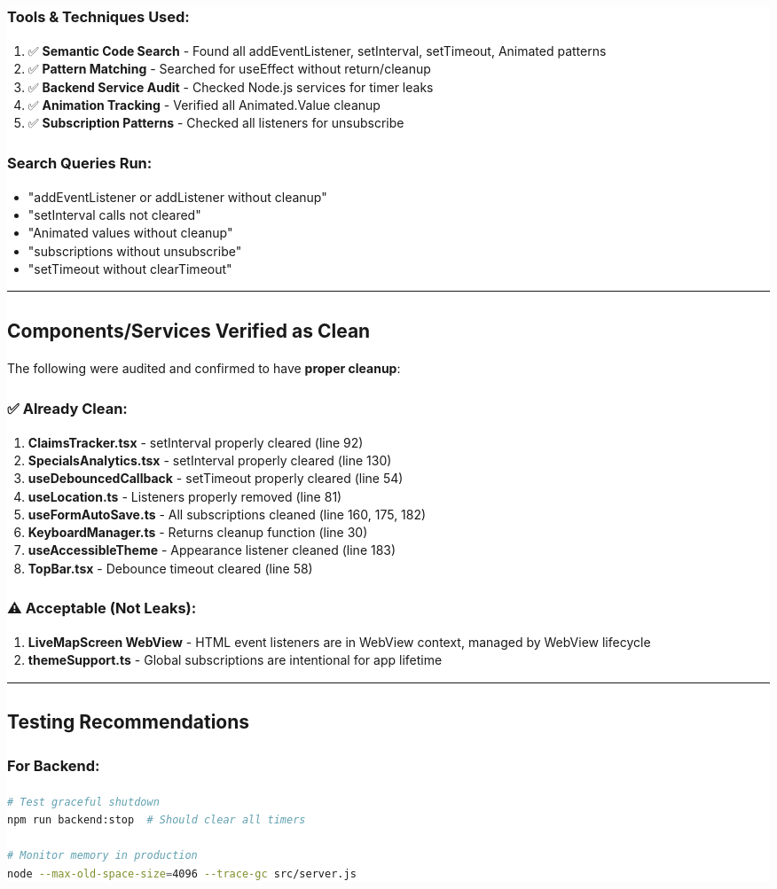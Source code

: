 ### Tools & Techniques Used:

1. ✅ **Semantic Code Search** - Found all addEventListener, setInterval, setTimeout, Animated patterns
2. ✅ **Pattern Matching** - Searched for useEffect without return/cleanup
3. ✅ **Backend Service Audit** - Checked Node.js services for timer leaks
4. ✅ **Animation Tracking** - Verified all Animated.Value cleanup
5. ✅ **Subscription Patterns** - Checked all listeners for unsubscribe

### Search Queries Run:

- "addEventListener or addListener without cleanup"
- "setInterval calls not cleared"
- "Animated values without cleanup"
- "subscriptions without unsubscribe"
- "setTimeout without clearTimeout"

---

## Components/Services Verified as Clean

The following were audited and confirmed to have **proper cleanup**:

### ✅ Already Clean:

1. **ClaimsTracker.tsx** - setInterval properly cleared (line 92)
2. **SpecialsAnalytics.tsx** - setInterval properly cleared (line 130)
3. **useDebouncedCallback** - setTimeout properly cleared (line 54)
4. **useLocation.ts** - Listeners properly removed (line 81)
5. **useFormAutoSave.ts** - All subscriptions cleaned (line 160, 175, 182)
6. **KeyboardManager.ts** - Returns cleanup function (line 30)
7. **useAccessibleTheme** - Appearance listener cleaned (line 183)
8. **TopBar.tsx** - Debounce timeout cleared (line 58)

### ⚠️ Acceptable (Not Leaks):

1. **LiveMapScreen WebView** - HTML event listeners are in WebView context, managed by WebView lifecycle
2. **themeSupport.ts** - Global subscriptions are intentional for app lifetime

---

## Testing Recommendations

### For Backend:

```bash
# Test graceful shutdown
npm run backend:stop  # Should clear all timers

# Monitor memory in production
node --max-old-space-size=4096 --trace-gc src/server.js
```
